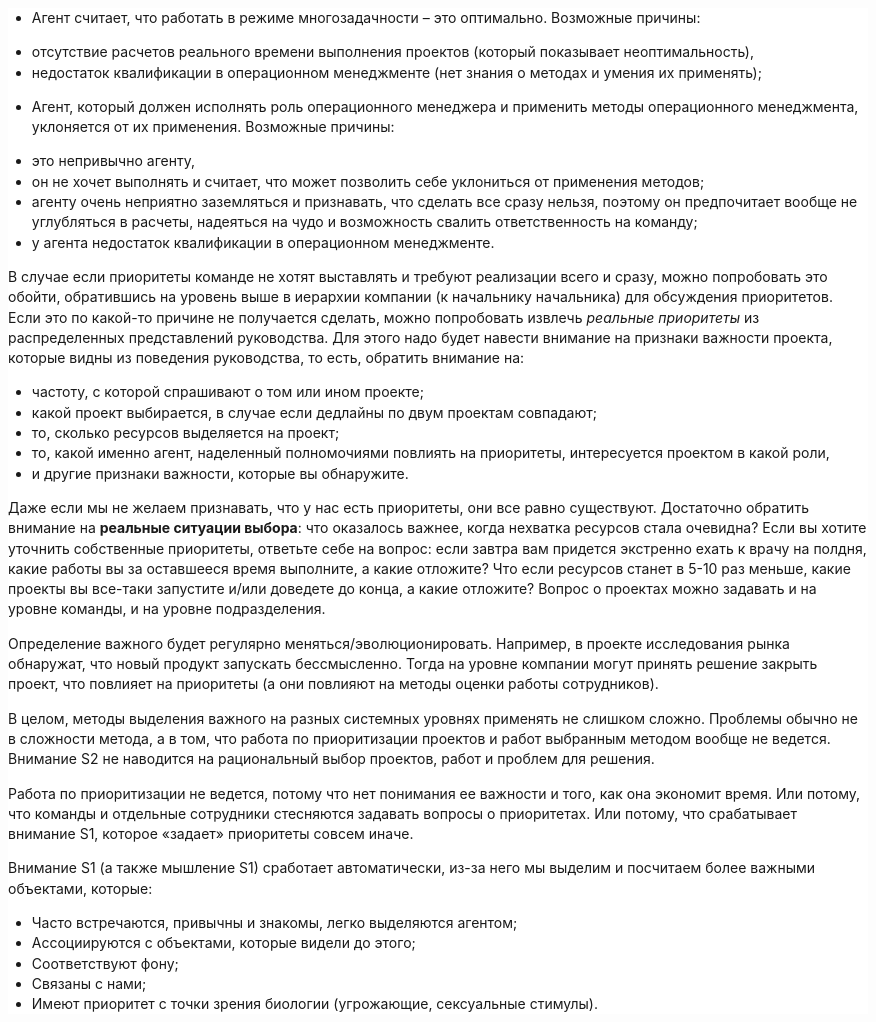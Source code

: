 * Агент считает, что работать в режиме многозадачности – это оптимально. Возможные причины:

+ отсутствие расчетов реального времени выполнения проектов (который показывает неоптимальность),
+ недостаток квалификации в операционном менеджменте (нет знания о методах и умения их применять);

* Агент, который должен исполнять роль операционного менеджера и применить методы операционного менеджмента, уклоняется от их применения. Возможные причины:

+ это непривычно агенту,
+ он не хочет выполнять и считает, что может позволить себе уклониться от применения методов;
+ агенту очень неприятно заземляться и признавать, что сделать все сразу нельзя, поэтому он предпочитает вообще не углубляться в расчеты, надеяться на чудо и возможность свалить ответственность на команду;
+ у агента недостаток квалификации в операционном менеджменте.

В случае если приоритеты команде не хотят выставлять и требуют реализации всего и сразу, можно попробовать это обойти, обратившись на уровень выше в иерархии компании (к начальнику начальника) для обсуждения приоритетов. Если это по какой-то причине не получается сделать, можно попробовать извлечь *реальные приоритеты* из распределенных представлений руководства. Для этого надо будет навести внимание на признаки важности проекта, которые видны из поведения руководства, то есть, обратить внимание на:

* частоту, с которой спрашивают о том или ином проекте;
* какой проект выбирается, в случае если дедлайны по двум проектам совпадают;
* то, сколько ресурсов выделяется на проект;
* то, какой именно агент, наделенный полномочиями повлиять на приоритеты, интересуется проектом в какой роли,
* и другие признаки важности, которые вы обнаружите.

Даже если мы не желаем признавать, что у нас есть приоритеты, они все равно существуют. Достаточно обратить внимание на **реальные ситуации выбора**: что оказалось важнее, когда нехватка ресурсов стала очевидна? Если вы хотите уточнить собственные приоритеты, ответьте себе на вопрос: если завтра вам придется экстренно ехать к врачу на полдня, какие работы вы за оставшееся время выполните, а какие отложите? Что если ресурсов станет в 5-10 раз меньше, какие проекты вы все-таки запустите и/или доведете до конца, а какие отложите? Вопрос о проектах можно задавать и на уровне команды, и на уровне подразделения.

Определение важного будет регулярно меняться/эволюционировать. Например, в проекте исследования рынка обнаружат, что новый продукт запускать бессмысленно. Тогда на уровне компании могут принять решение закрыть проект, что повлияет на приоритеты (а они повлияют на методы оценки работы сотрудников).

В целом, методы выделения важного на разных системных уровнях применять не слишком сложно. Проблемы обычно не в сложности метода, а в том, что работа по приоритизации проектов и работ выбранным методом вообще не ведется. Внимание S2 не наводится на рациональный выбор проектов, работ и проблем для решения.

Работа по приоритизации не ведется, потому что нет понимания ее важности и того, как она экономит время. Или потому, что команды и отдельные сотрудники стесняются задавать вопросы о приоритетах. Или потому, что срабатывает внимание S1, которое «задает» приоритеты совсем иначе.

Внимание S1 (а также мышление S1) сработает автоматически, из-за него мы выделим и посчитаем более важными объектами, которые:

* Часто встречаются, привычны и знакомы, легко выделяются агентом;
* Ассоциируются с объектами, которые видели до этого;
* Соответствуют фону;
* Связаны с нами;
* Имеют приоритет с точки зрения биологии (угрожающие, сексуальные стимулы).
